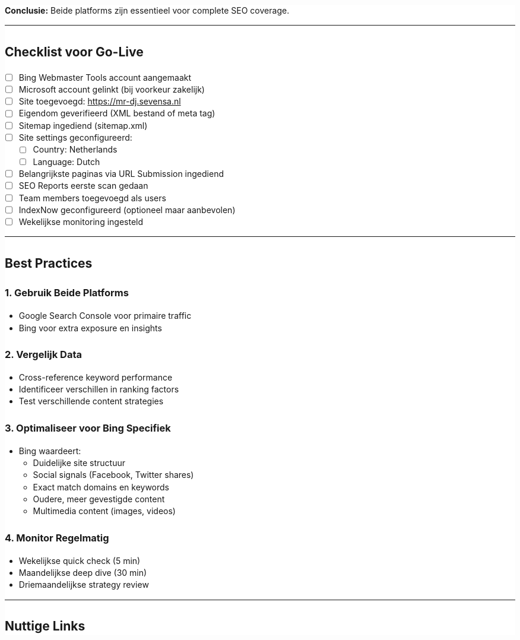 **Conclusie:** Beide platforms zijn essentieel voor complete SEO coverage.

---

## Checklist voor Go-Live

- [ ] Bing Webmaster Tools account aangemaakt
- [ ] Microsoft account gelinkt (bij voorkeur zakelijk)
- [ ] Site toegevoegd: https://mr-dj.sevensa.nl
- [ ] Eigendom geverifieerd (XML bestand of meta tag)
- [ ] Sitemap ingediend (sitemap.xml)
- [ ] Site settings geconfigureerd:
  - [ ] Country: Netherlands
  - [ ] Language: Dutch
- [ ] Belangrijkste paginas via URL Submission ingediend
- [ ] SEO Reports eerste scan gedaan
- [ ] Team members toegevoegd als users
- [ ] IndexNow geconfigureerd (optioneel maar aanbevolen)
- [ ] Wekelijkse monitoring ingesteld

---

## Best Practices

### 1. Gebruik Beide Platforms
- Google Search Console voor primaire traffic
- Bing voor extra exposure en insights

### 2. Vergelijk Data
- Cross-reference keyword performance
- Identificeer verschillen in ranking factors
- Test verschillende content strategies

### 3. Optimaliseer voor Bing Specifiek
- Bing waardeert:
  - Duidelijke site structuur
  - Social signals (Facebook, Twitter shares)
  - Exact match domains en keywords
  - Oudere, meer gevestigde content
  - Multimedia content (images, videos)

### 4. Monitor Regelmatig
- Wekelijkse quick check (5 min)
- Maandelijkse deep dive (30 min)
- Driemaandelijkse strategy review

---

## Nuttige Links
